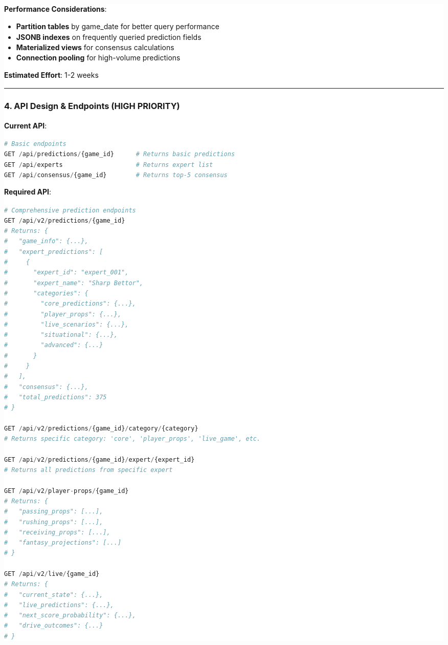 **Performance Considerations**:

- **Partition tables** by game_date for better query performance
- **JSONB indexes** on frequently queried prediction fields
- **Materialized views** for consensus calculations
- **Connection pooling** for high-volume predictions

**Estimated Effort**: 1-2 weeks

---

### 4. API Design & Endpoints (HIGH PRIORITY)

**Current API**:

```python
# Basic endpoints
GET /api/predictions/{game_id}      # Returns basic predictions
GET /api/experts                    # Returns expert list
GET /api/consensus/{game_id}        # Returns top-5 consensus
```

**Required API**:

```python
# Comprehensive prediction endpoints
GET /api/v2/predictions/{game_id}
# Returns: {
#   "game_info": {...},
#   "expert_predictions": [
#     {
#       "expert_id": "expert_001",
#       "expert_name": "Sharp Bettor",
#       "categories": {
#         "core_predictions": {...},
#         "player_props": {...},
#         "live_scenarios": {...},
#         "situational": {...},
#         "advanced": {...}
#       }
#     }
#   ],
#   "consensus": {...},
#   "total_predictions": 375
# }

GET /api/v2/predictions/{game_id}/category/{category}
# Returns specific category: 'core', 'player_props', 'live_game', etc.

GET /api/v2/predictions/{game_id}/expert/{expert_id}
# Returns all predictions from specific expert

GET /api/v2/player-props/{game_id}
# Returns: {
#   "passing_props": [...],
#   "rushing_props": [...],
#   "receiving_props": [...],
#   "fantasy_projections": [...]
# }

GET /api/v2/live/{game_id}
# Returns: {
#   "current_state": {...},
#   "live_predictions": {...},
#   "next_score_probability": {...},
#   "drive_outcomes": {...}
# }
```